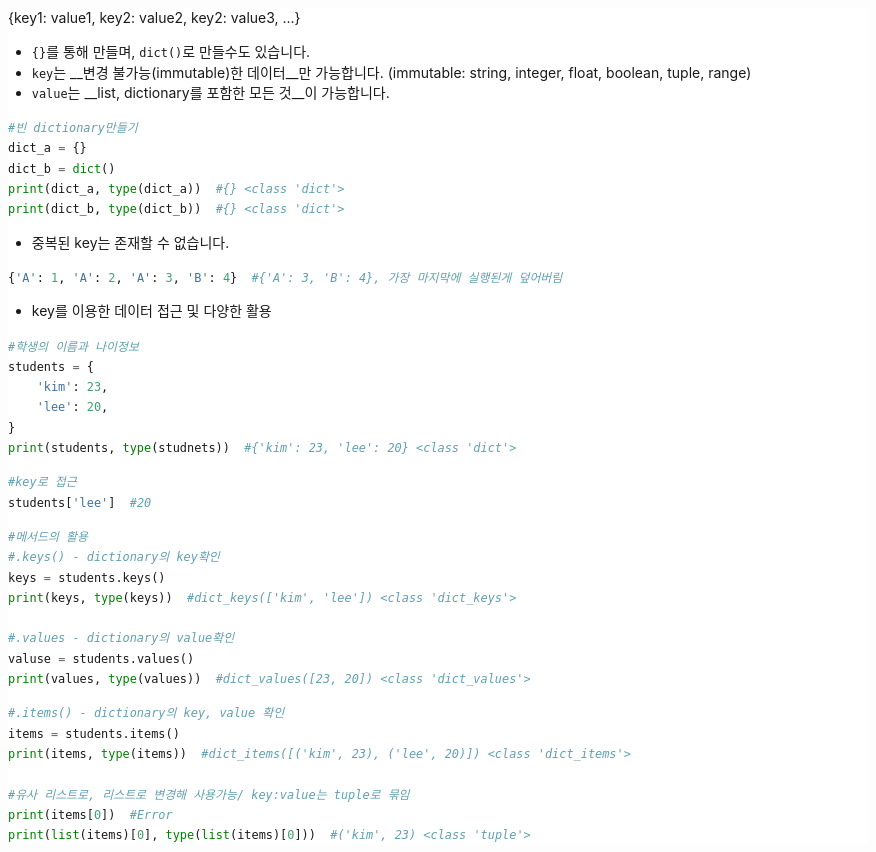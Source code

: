   {key1: value1, key2: value2, key2: value3, ...}

  - `{}`를 통해 만들며, `dict()`로 만들수도 있습니다.
  - `key`는 __변경 불가능(immutable)한 데이터__만 가능합니다. (immutable: string, integer, float, boolean, tuple, range)
  - `value`는 __list, dictionary를 포함한 모든 것__이 가능합니다.

```python
#빈 dictionary만들기
dict_a = {}
dict_b = dict()
print(dict_a, type(dict_a))  #{} <class 'dict'>
print(dict_b, type(dict_b))  #{} <class 'dict'>
```

- 중복된 key는 존재할 수 없습니다.

```python
{'A': 1, 'A': 2, 'A': 3, 'B': 4}  #{'A': 3, 'B': 4}, 가장 마지막에 실행된게 덮어버림
```

- key를 이용한 데이터 접근 및 다양한 활용

```python
#학생의 이름과 나이정보
students = {
    'kim': 23,
    'lee': 20,
}
print(students, type(studnets))  #{'kim': 23, 'lee': 20} <class 'dict'>
```

```python
#key로 접근
students['lee']  #20
```

```python
#메서드의 활용
#.keys() - dictionary의 key확인
keys = students.keys()
print(keys, type(keys))  #dict_keys(['kim', 'lee']) <class 'dict_keys'>

#.values - dictionary의 value확인
valuse = students.values()
print(values, type(values))  #dict_values([23, 20]) <class 'dict_values'>
```

```python
#.items() - dictionary의 key, value 확인
items = students.items()
print(items, type(items))  #dict_items([('kim', 23), ('lee', 20)]) <class 'dict_items'>

#유사 리스트로, 리스트로 변경해 사용가능/ key:value는 tuple로 묶임
print(items[0])  #Error
print(list(items)[0], type(list(items)[0]))  #('kim', 23) <class 'tuple'>
```
